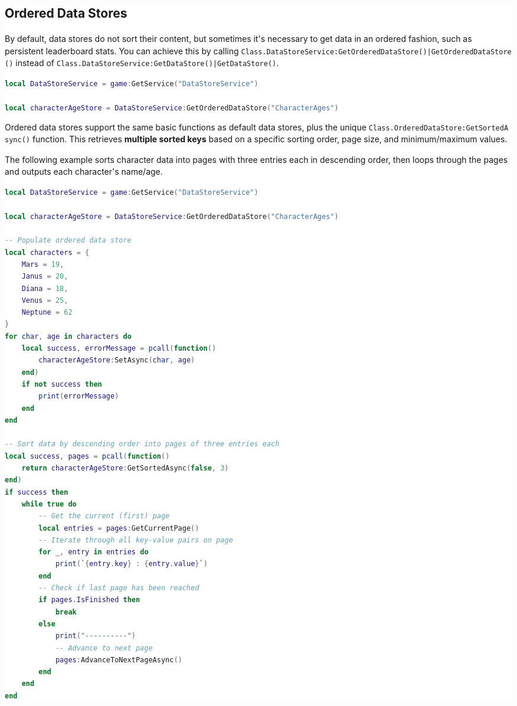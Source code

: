 ## Ordered Data Stores

By default, data stores do not sort their content, but sometimes it's necessary to get data in an ordered fashion, such as persistent leaderboard stats. You can achieve this by calling `Class.DataStoreService:GetOrderedDataStore()|GetOrderedDataStore()` instead of `Class.DataStoreService:GetDataStore()|GetDataStore()`.

```lua
local DataStoreService = game:GetService("DataStoreService")

local characterAgeStore = DataStoreService:GetOrderedDataStore("CharacterAges")
```

Ordered data stores support the same basic functions as default data stores, plus the unique `Class.OrderedDataStore:GetSortedAsync()` function. This retrieves **multiple sorted keys** based on a specific sorting order, page size, and minimum/maximum values.

The following example sorts character data into pages with three entries each in descending order, then loops through the pages and outputs each character's name/age.

```lua
local DataStoreService = game:GetService("DataStoreService")

local characterAgeStore = DataStoreService:GetOrderedDataStore("CharacterAges")

-- Populate ordered data store
local characters = {
	Mars = 19,
	Janus = 20,
	Diana = 18,
	Venus = 25,
	Neptune = 62
}
for char, age in characters do
	local success, errorMessage = pcall(function()
		characterAgeStore:SetAsync(char, age)
	end)
	if not success then
		print(errorMessage)
	end
end

-- Sort data by descending order into pages of three entries each
local success, pages = pcall(function()
	return characterAgeStore:GetSortedAsync(false, 3)
end)
if success then
	while true do
		-- Get the current (first) page
		local entries = pages:GetCurrentPage()
		-- Iterate through all key-value pairs on page
		for _, entry in entries do
			print(`{entry.key} : {entry.value}`)
		end
		-- Check if last page has been reached
		if pages.IsFinished then
			break
		else
			print("----------")
			-- Advance to next page
			pages:AdvanceToNextPageAsync()
		end
	end
end
```
